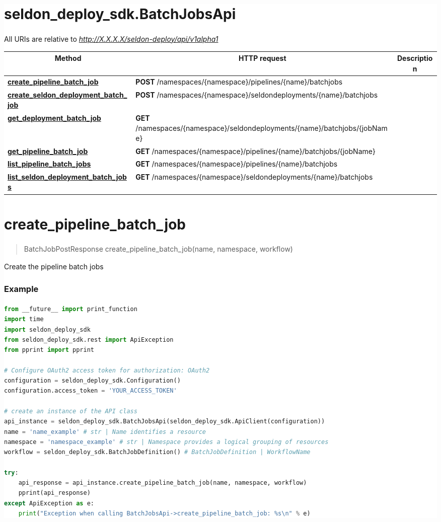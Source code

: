 # seldon_deploy_sdk.BatchJobsApi

All URIs are relative to *http://X.X.X.X/seldon-deploy/api/v1alpha1*

Method | HTTP request | Description
------------- | ------------- | -------------
[**create_pipeline_batch_job**](BatchJobsApi.md#create_pipeline_batch_job) | **POST** /namespaces/{namespace}/pipelines/{name}/batchjobs | 
[**create_seldon_deployment_batch_job**](BatchJobsApi.md#create_seldon_deployment_batch_job) | **POST** /namespaces/{namespace}/seldondeployments/{name}/batchjobs | 
[**get_deployment_batch_job**](BatchJobsApi.md#get_deployment_batch_job) | **GET** /namespaces/{namespace}/seldondeployments/{name}/batchjobs/{jobName} | 
[**get_pipeline_batch_job**](BatchJobsApi.md#get_pipeline_batch_job) | **GET** /namespaces/{namespace}/pipelines/{name}/batchjobs/{jobName} | 
[**list_pipeline_batch_jobs**](BatchJobsApi.md#list_pipeline_batch_jobs) | **GET** /namespaces/{namespace}/pipelines/{name}/batchjobs | 
[**list_seldon_deployment_batch_jobs**](BatchJobsApi.md#list_seldon_deployment_batch_jobs) | **GET** /namespaces/{namespace}/seldondeployments/{name}/batchjobs | 


# **create_pipeline_batch_job**
> BatchJobPostResponse create_pipeline_batch_job(name, namespace, workflow)



Create the pipeline batch jobs

### Example
```python
from __future__ import print_function
import time
import seldon_deploy_sdk
from seldon_deploy_sdk.rest import ApiException
from pprint import pprint

# Configure OAuth2 access token for authorization: OAuth2
configuration = seldon_deploy_sdk.Configuration()
configuration.access_token = 'YOUR_ACCESS_TOKEN'

# create an instance of the API class
api_instance = seldon_deploy_sdk.BatchJobsApi(seldon_deploy_sdk.ApiClient(configuration))
name = 'name_example' # str | Name identifies a resource
namespace = 'namespace_example' # str | Namespace provides a logical grouping of resources
workflow = seldon_deploy_sdk.BatchJobDefinition() # BatchJobDefinition | WorkflowName

try:
    api_response = api_instance.create_pipeline_batch_job(name, namespace, workflow)
    pprint(api_response)
except ApiException as e:
    print("Exception when calling BatchJobsApi->create_pipeline_batch_job: %s\n" % e)
```
